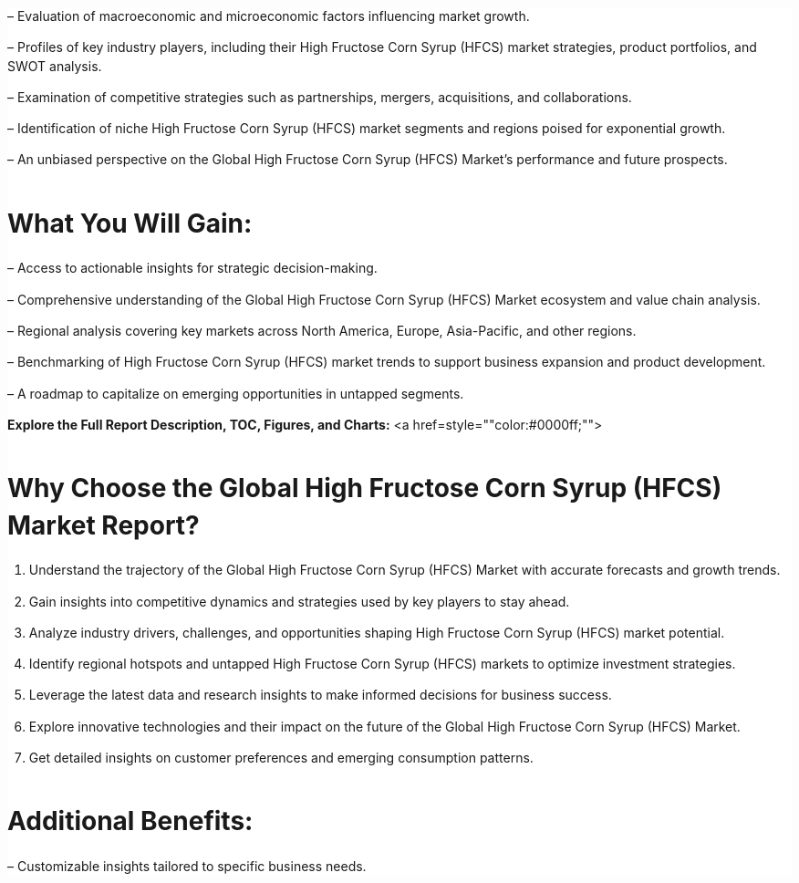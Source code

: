 – Evaluation of macroeconomic and microeconomic factors influencing market growth.

– Profiles of key industry players, including their High Fructose Corn Syrup (HFCS) market strategies, product portfolios, and SWOT analysis.

– Examination of competitive strategies such as partnerships, mergers, acquisitions, and collaborations.

– Identification of niche High Fructose Corn Syrup (HFCS) market segments and regions poised for exponential growth.

– An unbiased perspective on the Global High Fructose Corn Syrup (HFCS) Market’s performance and future prospects.

# <strong>What You Will Gain:</strong>

– Access to actionable insights for strategic decision-making.

– Comprehensive understanding of the Global High Fructose Corn Syrup (HFCS) Market ecosystem and value chain analysis.

– Regional analysis covering key markets across North America, Europe, Asia-Pacific, and other regions.

– Benchmarking of High Fructose Corn Syrup (HFCS) market trends to support business expansion and product development.

– A roadmap to capitalize on emerging opportunities in untapped segments.

<strong>Explore the Full Report Description, TOC, Figures, and Charts:</strong>
<a href=style=""color:#0000ff;""></a>

# <strong>Why Choose the Global High Fructose Corn Syrup (HFCS) Market Report?</strong>

1. Understand the trajectory of the Global High Fructose Corn Syrup (HFCS) Market with accurate forecasts and growth trends.

2. Gain insights into competitive dynamics and strategies used by key players to stay ahead.

3. Analyze industry drivers, challenges, and opportunities shaping High Fructose Corn Syrup (HFCS) market potential.

4. Identify regional hotspots and untapped High Fructose Corn Syrup (HFCS) markets to optimize investment strategies.

5. Leverage the latest data and research insights to make informed decisions for business success.

6. Explore innovative technologies and their impact on the future of the Global High Fructose Corn Syrup (HFCS) Market.

7. Get detailed insights on customer preferences and emerging consumption patterns.

# <strong>Additional Benefits:</strong>

– Customizable insights tailored to specific business needs.
